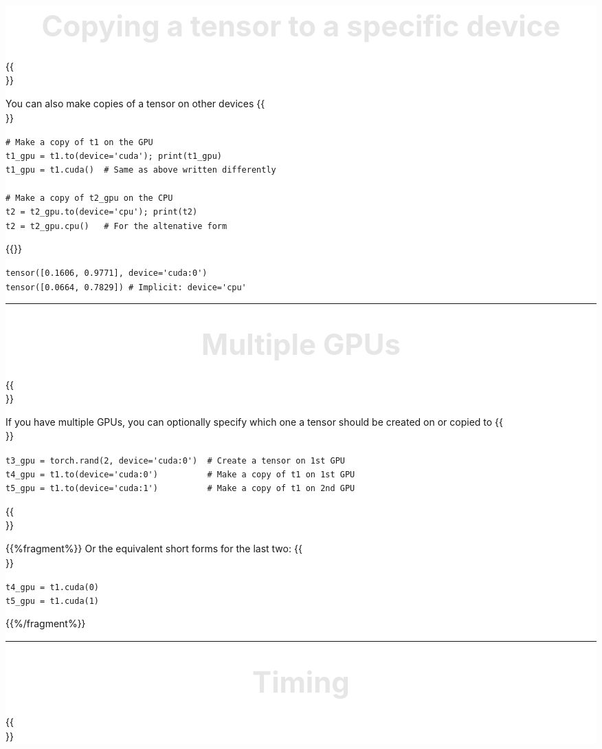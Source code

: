 
## <center><div style="font-size: 3rem; color: #e6e6e6">Copying a tensor to a specific device</div></center>
{{<br size="1">}}

You can also make copies of a tensor on other devices
{{<br size="2">}}
```{py}
# Make a copy of t1 on the GPU
t1_gpu = t1.to(device='cuda'); print(t1_gpu)
t1_gpu = t1.cuda()  # Same as above written differently

# Make a copy of t2_gpu on the CPU
t2 = t2_gpu.to(device='cpu'); print(t2)
t2 = t2_gpu.cpu()   # For the altenative form
```
{{<out>}}
```{py}
tensor([0.1606, 0.9771], device='cuda:0')
tensor([0.0664, 0.7829]) # Implicit: device='cpu'
```

---

## <center><div style="font-size: 3rem; color: #e6e6e6">Multiple GPUs</div></center>
{{<br size="1">}}

If you have multiple GPUs, you can optionally specify which one a tensor should be created on or copied to
{{<br size="2">}}
```{py}
t3_gpu = torch.rand(2, device='cuda:0')  # Create a tensor on 1st GPU
t4_gpu = t1.to(device='cuda:0')          # Make a copy of t1 on 1st GPU
t5_gpu = t1.to(device='cuda:1')          # Make a copy of t1 on 2nd GPU
```
{{<br size="2">}}

{{%fragment%}}
Or the equivalent short forms for the last two:
{{<br size="2">}}

```{py}
t4_gpu = t1.cuda(0)
t5_gpu = t1.cuda(1)
```
{{%/fragment%}}

---

## <center><div style="font-size: 3rem; color: #e6e6e6">Timing</div></center>
{{<br size="1">}}

